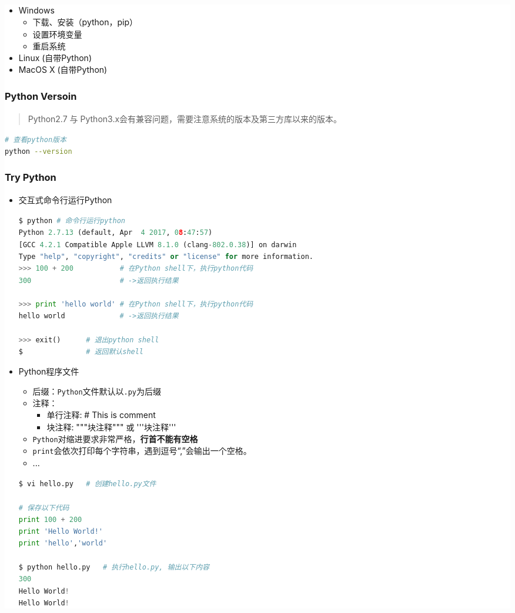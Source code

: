 * Windows
    * 下载、安装（python，pip）
    * 设置环境变量
    * 重启系统
* Linux (自带Python)
* MacOS X (自带Python)

### Python Versoin

> Python2.7 与 Python3.x会有兼容问题，需要注意系统的版本及第三方库以来的版本。

```bash
# 查看python版本
python --version
```

### Try Python

* 交互式命令行运行Python

    ```python
    $ python # 命令行运行python
    Python 2.7.13 (default, Apr  4 2017, 08:47:57)
    [GCC 4.2.1 Compatible Apple LLVM 8.1.0 (clang-802.0.38)] on darwin
    Type "help", "copyright", "credits" or "license" for more information.
    >>> 100 + 200           # 在Python shell下，执行python代码
    300                     # ->返回执行结果
    
    >>> print 'hello world' # 在Python shell下，执行python代码
    hello world             # ->返回执行结果
    
    >>> exit()      # 退出python shell
    $               # 返回默认shell
    ```

* Python程序文件

    * 后缀：`Python`文件默认以`.py`为后缀
    * 注释：
        * 单行注释: # This is comment
        * 块注释: """块注释""" 或 '''块注释'''
    * `Python`对缩进要求非常严格，**行首不能有空格**
    * `print`会依次打印每个字符串，遇到逗号“,”会输出一个空格。
    * ...

    ```python
    $ vi hello.py   # 创建hello.py文件
    
    # 保存以下代码
    print 100 + 200
    print 'Hello World!'
    print 'hello','world'
    
    $ python hello.py   # 执行hello.py, 输出以下内容
    300
    Hello World!
    Hello World!
    ```
